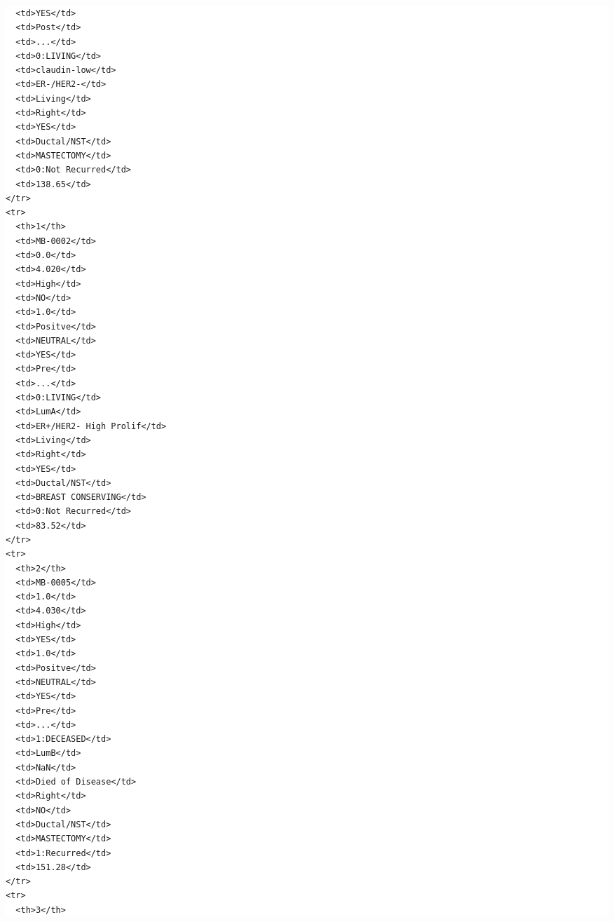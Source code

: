       <td>YES</td>
      <td>Post</td>
      <td>...</td>
      <td>0:LIVING</td>
      <td>claudin-low</td>
      <td>ER-/HER2-</td>
      <td>Living</td>
      <td>Right</td>
      <td>YES</td>
      <td>Ductal/NST</td>
      <td>MASTECTOMY</td>
      <td>0:Not Recurred</td>
      <td>138.65</td>
    </tr>
    <tr>
      <th>1</th>
      <td>MB-0002</td>
      <td>0.0</td>
      <td>4.020</td>
      <td>High</td>
      <td>NO</td>
      <td>1.0</td>
      <td>Positve</td>
      <td>NEUTRAL</td>
      <td>YES</td>
      <td>Pre</td>
      <td>...</td>
      <td>0:LIVING</td>
      <td>LumA</td>
      <td>ER+/HER2- High Prolif</td>
      <td>Living</td>
      <td>Right</td>
      <td>YES</td>
      <td>Ductal/NST</td>
      <td>BREAST CONSERVING</td>
      <td>0:Not Recurred</td>
      <td>83.52</td>
    </tr>
    <tr>
      <th>2</th>
      <td>MB-0005</td>
      <td>1.0</td>
      <td>4.030</td>
      <td>High</td>
      <td>YES</td>
      <td>1.0</td>
      <td>Positve</td>
      <td>NEUTRAL</td>
      <td>YES</td>
      <td>Pre</td>
      <td>...</td>
      <td>1:DECEASED</td>
      <td>LumB</td>
      <td>NaN</td>
      <td>Died of Disease</td>
      <td>Right</td>
      <td>NO</td>
      <td>Ductal/NST</td>
      <td>MASTECTOMY</td>
      <td>1:Recurred</td>
      <td>151.28</td>
    </tr>
    <tr>
      <th>3</th>
